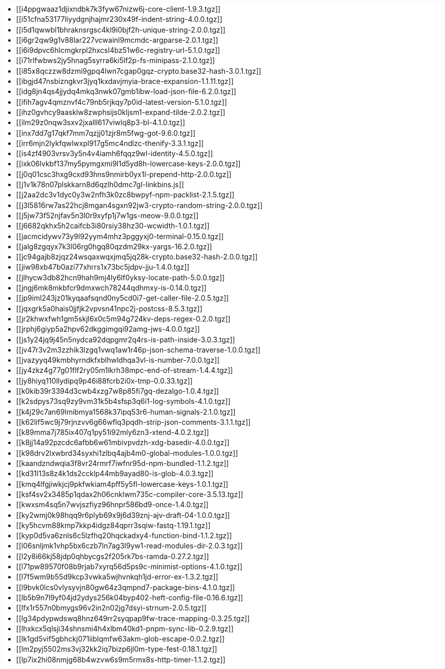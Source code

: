 - [[i4ppgwaaz1djixndbk7k3fyw67nizw6j-core-client-1.9.3.tgz]]
- [[i51cfna53177liyydgnjhajmr230x49f-indent-string-4.0.0.tgz]]
- [[i5d1qwwbl1bhraknsrgsc4kl9i0bjf2h-unique-string-2.0.0.tgz]]
- [[i6gr2qw9g1v88lar227vcwainl9mcmdc-argparse-2.0.1.tgz]]
- [[i6i9dpvc6hlcmgkrpl2hxcsl4bz51w6c-registry-url-5.1.0.tgz]]
- [[i71rlfwbws2jy5hnag5syrra6ki5lf2p-fs-minipass-2.1.0.tgz]]
- [[i85x8qczzw8dzmi9gpq4lwn7cgap0gqz-crypto.base32-hash-3.0.1.tgz]]
- [[ibgjd47nsbizngkvr3jyq1kxdavjmyia-brace-expansion-1.1.11.tgz]]
- [[idg8jn4qs4jjydq4mkq3nwk07gmb1ibw-load-json-file-6.2.0.tgz]]
- [[ifih7agv4qmznvf4c79nb5rjkqy7p0id-latest-version-5.1.0.tgz]]
- [[ihz0gvhcy9aasklw8zwphsijs0kljsm1-expand-tilde-2.0.2.tgz]]
- [[ilm29z0nqw3sxv2jxalll617viwlq8p3-bl-4.1.0.tgz]]
- [[inx7dd7g17qkf7mm7qzjj01zjr8m5fwg-got-9.6.0.tgz]]
- [[irr6mjn2lykfqwlwxpl917g5mc4ndlzc-thenify-3.3.1.tgz]]
- [[is4zf4903vrsv3y5n4v4iamh6fqqz9wl-identity-4.5.0.tgz]]
- [[ixk06lvkbf137my5pymgxmi9l1d5yd8h-lowercase-keys-2.0.0.tgz]]
- [[j0q01csc3hxg9cxd93hns9nmirb0yx1l-prepend-http-2.0.0.tgz]]
- [[j1v1k78n07plskkarn8d6qzlh0dmc7gl-linkbins.js]]
- [[j2aa2dc3v1dyc0y3w2nfh3k0zc8bwpyf-npm-packlist-2.1.5.tgz]]
- [[j3l5816rw7as22hcj8mgan4sgxn92jw3-crypto-random-string-2.0.0.tgz]]
- [[j5jw73f52njfav5n3l0r9xyfp1j7w1gs-meow-9.0.0.tgz]]
- [[j6682qkhx5h2caifcb3i80rsiy38hz30-wcwidth-1.0.1.tgz]]
- [[jacmcidywv73y9l92yym4mhz3pggyxj0-terminal-0.15.0.tgz]]
- [[jalg8zgqyx7k3l06rg0hgq80qzdm29kx-yargs-16.2.0.tgz]]
- [[jc94gajb8zjqz24wsqaxwqxjmq5jq28k-crypto.base32-hash-2.0.0.tgz]]
- [[jiw98xb47b0azi77xhrrs1x73bc5jdpv-jju-1.4.0.tgz]]
- [[jlhycw3db82hcn9hah9mj4ly6lf0yksy-locate-path-5.0.0.tgz]]
- [[jngj6mk8mkbfcr9dmxwch78244qdhmxy-is-0.14.0.tgz]]
- [[jp9iml243jz01kyqaafsqnd0ny5cd0i7-get-caller-file-2.0.5.tgz]]
- [[jqxgrk5a0hais0jjfjk2vpvsn41npc2j-postcss-8.5.3.tgz]]
- [[jr2khwxfwh1gm5skjl6x0c5m94g724kv-deps-regex-0.2.0.tgz]]
- [[jrphj6giyp5a2hpv62dkggimgqi92amg-jws-4.0.0.tgz]]
- [[js1y24jq9j45n5nydca92dqpgmr2q4rs-is-path-inside-3.0.3.tgz]]
- [[jv47r3v2m3zzhik3lzgq1vwq1aw1r46p-json-schema-traverse-1.0.0.tgz]]
- [[jvazyyq49kmbhyrndkfxblhwldhqa3vl-is-number-7.0.0.tgz]]
- [[jy4zkz4g77g01flf2ry05m1lkrh38mpc-end-of-stream-1.4.4.tgz]]
- [[jy8hiyq110llydipq9p46i88fcrb2i0x-tmp-0.0.33.tgz]]
- [[k0kib39r3394d3cwb4xzg7w8p85fi7gq-dezalgo-1.0.4.tgz]]
- [[k2sdpys73sq9zy9vm31k5b4sfsp3q6i1-log-symbols-4.1.0.tgz]]
- [[k4j29c7an69lmibmya1568k37ipq53r6-human-signals-2.1.0.tgz]]
- [[k62lif5wc9j79rjnzvv6g66wflq3pqdh-strip-json-comments-3.1.1.tgz]]
- [[k89mma7j785ix407q1py51i92mly6zn3-xtend-4.0.2.tgz]]
- [[k8jj14a92pzcdc6afbb6w61mbivpvdzh-xdg-basedir-4.0.0.tgz]]
- [[k98drv2lxwbrd34syxhi1zlbq4ajb4m0-global-modules-1.0.0.tgz]]
- [[kaandzndwqia3f8vr24rmrf7iwfnr95d-npm-bundled-1.1.2.tgz]]
- [[kd31l13s8z4k1ds2ccklp44mb9ayad80-is-glob-4.0.3.tgz]]
- [[kmq4lfgjiwkjcj9pkfwkiam4pff5y5fl-lowercase-keys-1.0.1.tgz]]
- [[ksf4sv2x3485p1qdax2h06cnklwm735c-compiler-core-3.5.13.tgz]]
- [[kwxsm4sq5n7wvjszfiyz96hnpr586bd9-once-1.4.0.tgz]]
- [[ky2wmj0k98hqq9r6plyb69x9j6d39znj-ajv-draft-04-1.0.0.tgz]]
- [[ky5hcvm88kmp7kkp4idgz84qprr3sqiw-fastq-1.19.1.tgz]]
- [[kyp0d5va6znls6c5lzfhq20hqckadxy4-function-bind-1.1.2.tgz]]
- [[l06snljmk1vhp5bx6czb7ln7ag3l9yw1-read-modules-dir-2.0.3.tgz]]
- [[l2y8i66kj58jdp0qhbycgs2f205rk7bs-ramda-0.27.2.tgz]]
- [[l71pw89570f08b9rjab7xyrq56d5ps9c-minimist-options-4.1.0.tgz]]
- [[l7f5wm9b55d9kcp3vwka5wjhvnkqh1jd-error-ex-1.3.2.tgz]]
- [[l9bvk0lcs0vlysyvjn80gw64z3qmpnd7-package-bins-4.1.0.tgz]]
- [[lb5b9n7l9yf04jd2ydys256k04byp402-heft-config-file-0.16.6.tgz]]
- [[lfx1r557n0bmygs96v2in2n02jg7dsyi-strnum-2.0.5.tgz]]
- [[lg34pdypwdswq8hnz649rr2syqpap9fw-trace-mapping-0.3.25.tgz]]
- [[lhxkcx5qlsji34shnsmi4h4xlbm40kd1-pnpm-sync-lib-0.2.9.tgz]]
- [[lk1gd5vif5gbhckj071iiblqmfw63akm-glob-escape-0.0.2.tgz]]
- [[lm2pyj5502ms3vj32kk2iq7bizp6jl0m-type-fest-0.18.1.tgz]]
- [[lp7ix2hi08nmjg68b4wzvw6s9m5rmx8s-http-timer-1.1.2.tgz]]
